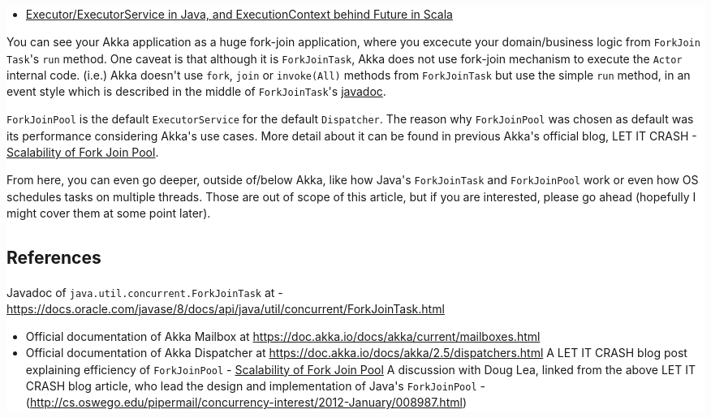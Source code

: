 - [Executor/ExecutorService in Java, and ExecutionContext behind Future in Scala](../executor-and-execution-context/)

You can see your Akka application as a huge fork-join application, where you excecute your domain/business logic from `ForkJoinTask`'s `run` method. One caveat is that although it is `ForkJoinTask`, Akka does not use fork-join mechanism to execute the `Actor` internal code. (i.e.) Akka doesn't use `fork`, `join` or `invoke(All)` methods from `ForkJoinTask` but use the simple `run` method, in an event style which is described in the middle of `ForkJoinTask`'s [javadoc](https://docs.oracle.com/javase/8/docs/api/java/util/concurrent/ForkJoinTask.html).

`ForkJoinPool` is the default `ExecutorService` for the default `Dispatcher`. The reason why `ForkJoinPool` was chosen as default was its performance considering Akka's use cases. More detail about it can be found in previous Akka's official blog, LET IT CRASH - [Scalability of Fork Join Pool](http://letitcrash.com/post/17607272336/scalability-of-fork-join-pool).

From here, you can even go deeper, outside of/below Akka, like how Java's `ForkJoinTask` and `ForkJoinPool` work or even how OS schedules tasks on multiple threads. Those are out of scope of this article, but if you are interested, please go ahead (hopefully I might cover them at some point later).

## References 

Javadoc of `java.util.concurrent.ForkJoinTask` at -  https://docs.oracle.com/javase/8/docs/api/java/util/concurrent/ForkJoinTask.html
- Official documentation of Akka Mailbox at https://doc.akka.io/docs/akka/current/mailboxes.html
- Official documentation of Akka Dispatcher at https://doc.akka.io/docs/akka/2.5/dispatchers.html
A LET IT CRASH blog post explaining efficiency of `ForkJoinPool` - [Scalability of Fork Join Pool](http://letitcrash.com/post/17607272336/scalability-of-fork-join-pool)
A discussion with Doug Lea, linked from the above LET IT CRASH blog article, who lead the design and implementation of Java's `ForkJoinPool` - (http://cs.oswego.edu/pipermail/concurrency-interest/2012-January/008987.html)